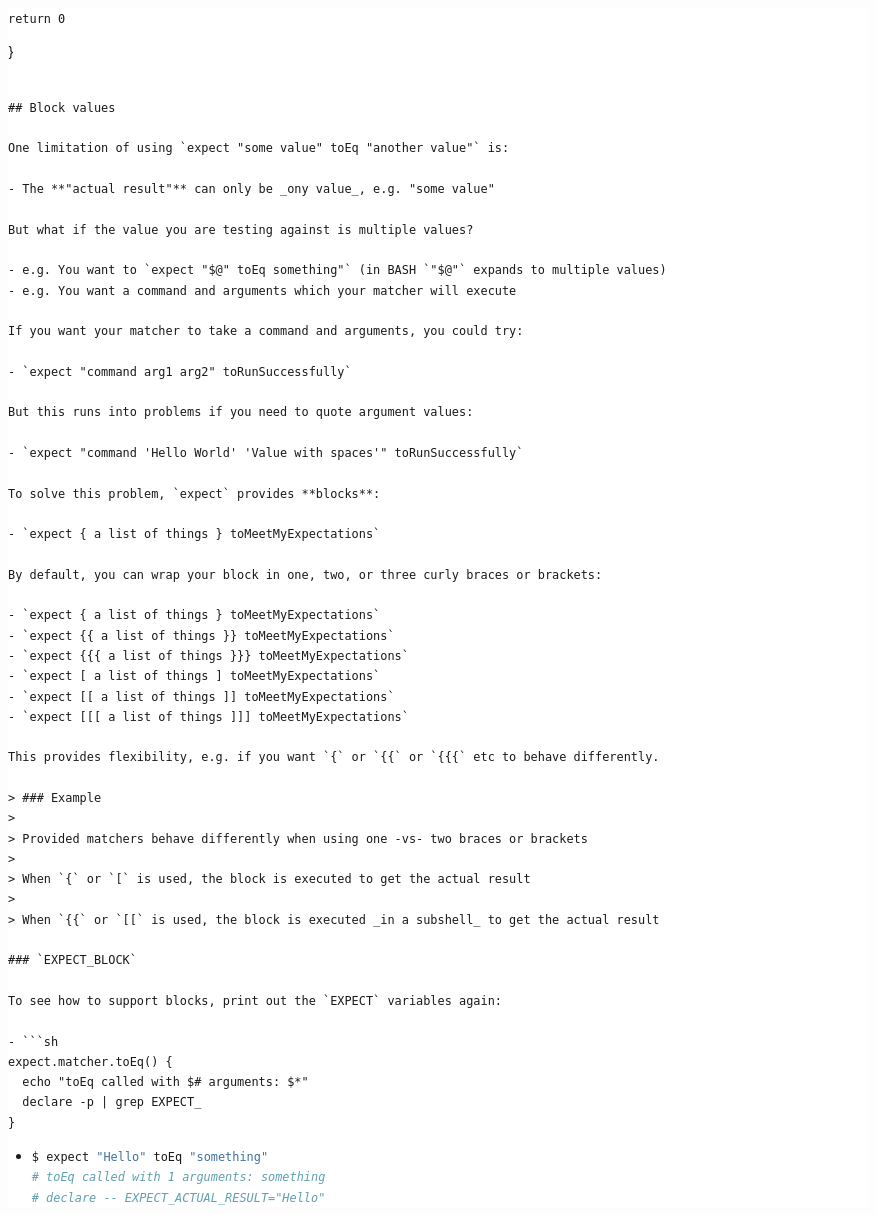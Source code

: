     return 0
  }
  ```

## Block values

One limitation of using `expect "some value" toEq "another value"` is:

- The **"actual result"** can only be _ony value_, e.g. "some value"

But what if the value you are testing against is multiple values?

- e.g. You want to `expect "$@" toEq something"` (in BASH `"$@"` expands to multiple values)
- e.g. You want a command and arguments which your matcher will execute

If you want your matcher to take a command and arguments, you could try:

- `expect "command arg1 arg2" toRunSuccessfully`

But this runs into problems if you need to quote argument values:

- `expect "command 'Hello World' 'Value with spaces'" toRunSuccessfully`

To solve this problem, `expect` provides **blocks**:

- `expect { a list of things } toMeetMyExpectations`

By default, you can wrap your block in one, two, or three curly braces or brackets:

- `expect { a list of things } toMeetMyExpectations`
- `expect {{ a list of things }} toMeetMyExpectations`
- `expect {{{ a list of things }}} toMeetMyExpectations`
- `expect [ a list of things ] toMeetMyExpectations`
- `expect [[ a list of things ]] toMeetMyExpectations`
- `expect [[[ a list of things ]]] toMeetMyExpectations`

This provides flexibility, e.g. if you want `{` or `{{` or `{{{` etc to behave differently.

> ### Example
> 
> Provided matchers behave differently when using one -vs- two braces or brackets
> 
> When `{` or `[` is used, the block is executed to get the actual result
> 
> When `{{` or `[[` is used, the block is executed _in a subshell_ to get the actual result

### `EXPECT_BLOCK`

To see how to support blocks, print out the `EXPECT` variables again:

- ```sh
  expect.matcher.toEq() {
    echo "toEq called with $# arguments: $*"
    declare -p | grep EXPECT_
  }
  ```
- ```sh
  $ expect "Hello" toEq "something"
  # toEq called with 1 arguments: something
  # declare -- EXPECT_ACTUAL_RESULT="Hello"